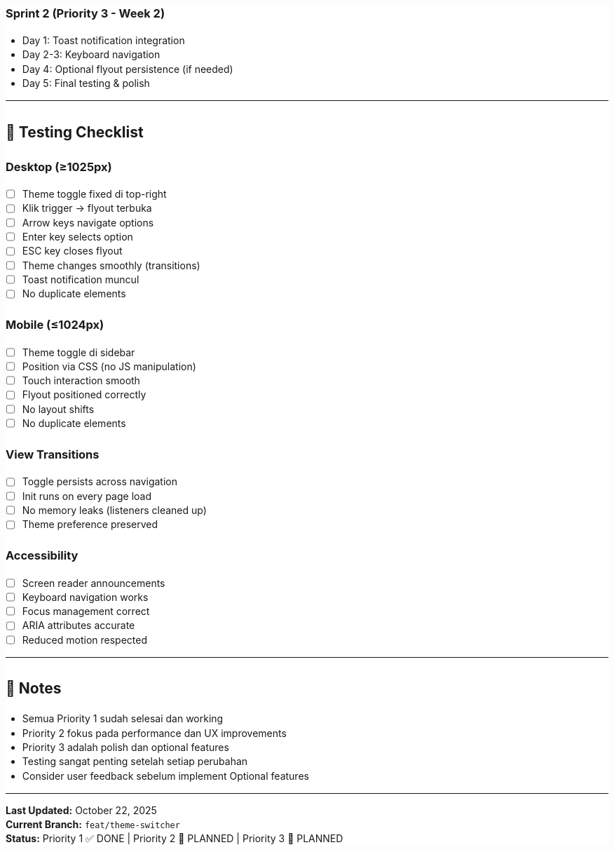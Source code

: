 ### Sprint 2 (Priority 3 - Week 2)
- Day 1: Toast notification integration
- Day 2-3: Keyboard navigation
- Day 4: Optional flyout persistence (if needed)
- Day 5: Final testing & polish

---

## 🧪 Testing Checklist

### Desktop (≥1025px)
- [ ] Theme toggle fixed di top-right
- [ ] Klik trigger → flyout terbuka
- [ ] Arrow keys navigate options
- [ ] Enter key selects option
- [ ] ESC key closes flyout
- [ ] Theme changes smoothly (transitions)
- [ ] Toast notification muncul
- [ ] No duplicate elements

### Mobile (≤1024px)
- [ ] Theme toggle di sidebar
- [ ] Position via CSS (no JS manipulation)
- [ ] Touch interaction smooth
- [ ] Flyout positioned correctly
- [ ] No layout shifts
- [ ] No duplicate elements

### View Transitions
- [ ] Toggle persists across navigation
- [ ] Init runs on every page load
- [ ] No memory leaks (listeners cleaned up)
- [ ] Theme preference preserved

### Accessibility
- [ ] Screen reader announcements
- [ ] Keyboard navigation works
- [ ] Focus management correct
- [ ] ARIA attributes accurate
- [ ] Reduced motion respected

---

## 📝 Notes

- Semua Priority 1 sudah selesai dan working
- Priority 2 fokus pada performance dan UX improvements
- Priority 3 adalah polish dan optional features
- Testing sangat penting setelah setiap perubahan
- Consider user feedback sebelum implement Optional features

---

**Last Updated:** October 22, 2025  
**Current Branch:** `feat/theme-switcher`  
**Status:** Priority 1 ✅ DONE | Priority 2 🚧 PLANNED | Priority 3 🎨 PLANNED
